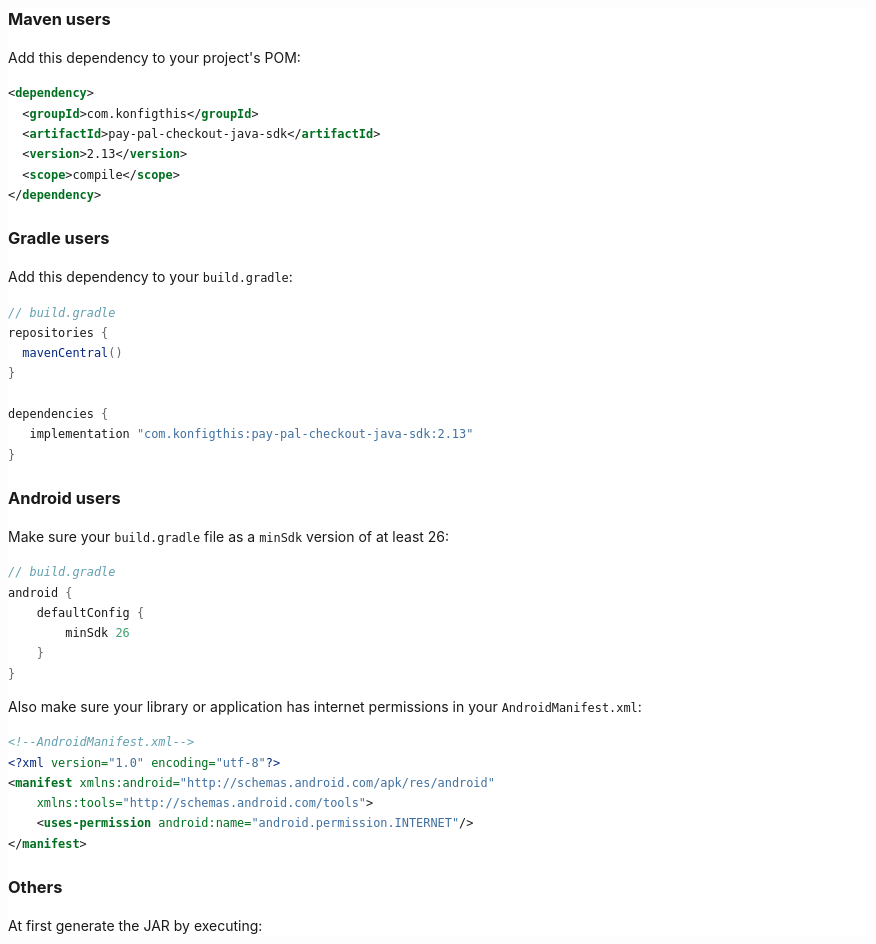### Maven users

Add this dependency to your project's POM:

```xml
<dependency>
  <groupId>com.konfigthis</groupId>
  <artifactId>pay-pal-checkout-java-sdk</artifactId>
  <version>2.13</version>
  <scope>compile</scope>
</dependency>
```

### Gradle users

Add this dependency to your `build.gradle`:

```groovy
// build.gradle
repositories {
  mavenCentral()
}

dependencies {
   implementation "com.konfigthis:pay-pal-checkout-java-sdk:2.13"
}
```

### Android users

Make sure your `build.gradle` file as a `minSdk` version of at least 26:
```groovy
// build.gradle
android {
    defaultConfig {
        minSdk 26
    }
}
```

Also make sure your library or application has internet permissions in your `AndroidManifest.xml`:

```xml
<!--AndroidManifest.xml-->
<?xml version="1.0" encoding="utf-8"?>
<manifest xmlns:android="http://schemas.android.com/apk/res/android"
    xmlns:tools="http://schemas.android.com/tools">
    <uses-permission android:name="android.permission.INTERNET"/>
</manifest>
```

### Others

At first generate the JAR by executing:
